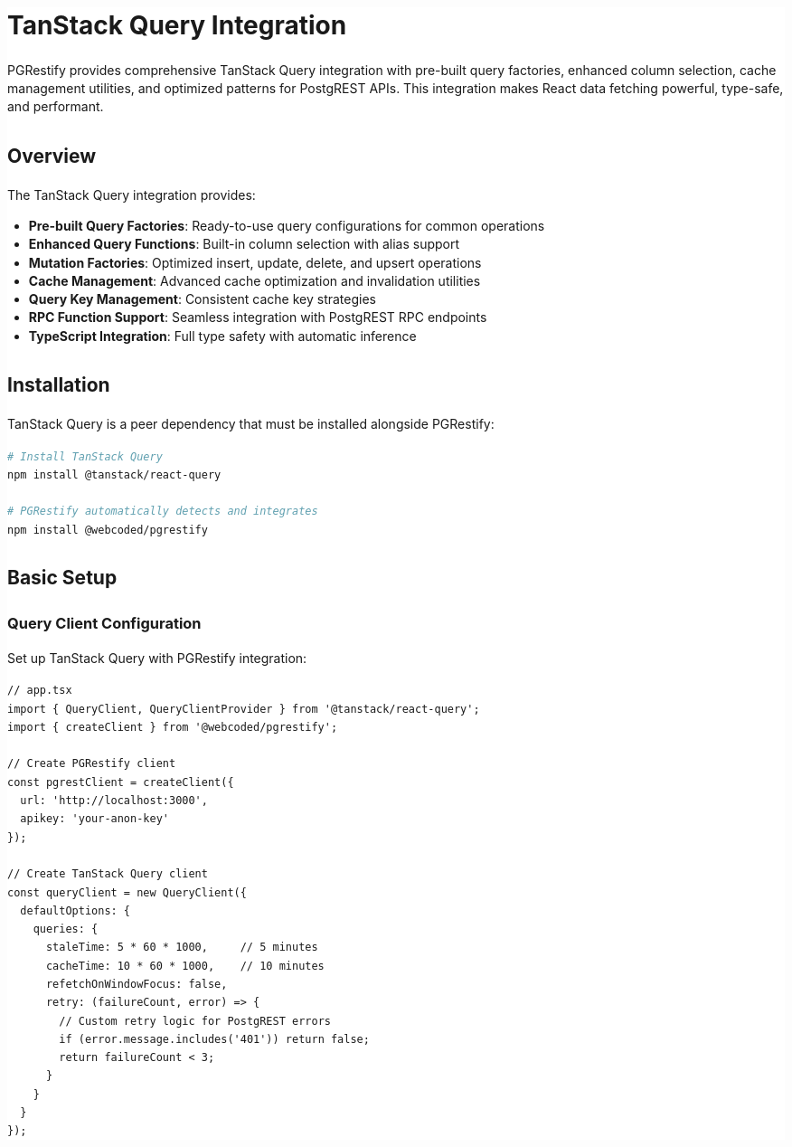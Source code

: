 # TanStack Query Integration

PGRestify provides comprehensive TanStack Query integration with pre-built query factories, enhanced column selection, cache management utilities, and optimized patterns for PostgREST APIs. This integration makes React data fetching powerful, type-safe, and performant.

## Overview

The TanStack Query integration provides:

- **Pre-built Query Factories**: Ready-to-use query configurations for common operations
- **Enhanced Query Functions**: Built-in column selection with alias support
- **Mutation Factories**: Optimized insert, update, delete, and upsert operations
- **Cache Management**: Advanced cache optimization and invalidation utilities
- **Query Key Management**: Consistent cache key strategies
- **RPC Function Support**: Seamless integration with PostgREST RPC endpoints
- **TypeScript Integration**: Full type safety with automatic inference

## Installation

TanStack Query is a peer dependency that must be installed alongside PGRestify:

```bash
# Install TanStack Query
npm install @tanstack/react-query

# PGRestify automatically detects and integrates
npm install @webcoded/pgrestify
```

## Basic Setup

### Query Client Configuration

Set up TanStack Query with PGRestify integration:

```tsx
// app.tsx
import { QueryClient, QueryClientProvider } from '@tanstack/react-query';
import { createClient } from '@webcoded/pgrestify';

// Create PGRestify client
const pgrestClient = createClient({
  url: 'http://localhost:3000',
  apikey: 'your-anon-key'
});

// Create TanStack Query client
const queryClient = new QueryClient({
  defaultOptions: {
    queries: {
      staleTime: 5 * 60 * 1000,     // 5 minutes
      cacheTime: 10 * 60 * 1000,    // 10 minutes
      refetchOnWindowFocus: false,
      retry: (failureCount, error) => {
        // Custom retry logic for PostgREST errors
        if (error.message.includes('401')) return false;
        return failureCount < 3;
      }
    }
  }
});

```